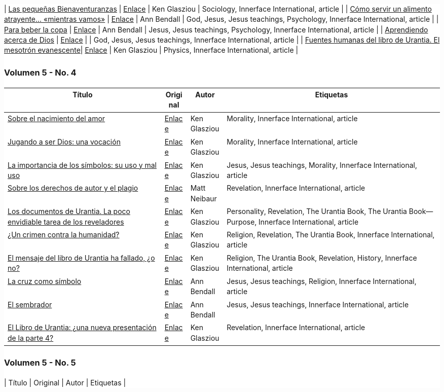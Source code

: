 | [Las pequeñas Bienaventuranzas](/es/article/Ken_Glasziou/The_Smaller_Beatitudes)                                           | [Enlace](https://urantia-book.org/archive/newsletters/innerface/vol5_3/page9.html)  | Ken Glasziou | Sociology, Innerface International, article                                |
| [Cómo servir un alimento atrayente... «mientras vamos»](/es/article/Ann_Bendall/On_the_Serving_of_Palatable_Food)          | [Enlace](https://urantia-book.org/archive/newsletters/innerface/vol5_3/page10.html) | Ann Bendall  | God, Jesus, Jesus teachings, Psychology, Innerface International, article  |
| [Para beber la copa](/es/article/Ann_Bendall/To_Drink_the_Cup)                                                             | [Enlace](https://urantia-book.org/archive/newsletters/innerface/vol5_3/page13.html) | Ann Bendall  | Jesus, Jesus teachings, Psychology, Innerface International, article       |
| [Aprendiendo acerca de Dios](/es/article/Learning_About_God)                                                               | [Enlace](https://urantia-book.org/archive/newsletters/innerface/vol5_3/page14.html) |              | God, Jesus, Jesus teachings, Innerface International, article              |
| [Fuentes humanas del libro de Urantia. El mesotrón evanescente](/es/article/Ken_Glasziou/Human_Sources_of_The_Urantia_Book)| [Enlace](https://urantia-book.org/archive/newsletters/innerface/vol5_3/page16.html) | Ken Glasziou | Physics, Innerface International, article                                  |

### Volumen 5 - No. 4

| Título                                                                                                                      | Original                                                                            | Autor        | Etiquetas                                                           |
| --------------------------------------------------------------------------------------------------------------------------- | ----------------------------------------------------------------------------------- | ------------ | ------------------------------------------------------------------- |
| [Sobre el nacimiento del amor](/es/article/Ken_Glasziou/On_the_Birth_of_Love)                                                     | [Enlace](https://urantia-book.org/archive/newsletters/innerface/vol5_4/page2.html)  | Ken Glasziou | Morality, Innerface International, article                                                            |
| [Jugando a ser Dios: una vocación](/es/article/Ken_Glasziou/God_playing_an_Avocation)                                             | [Enlace](https://urantia-book.org/archive/newsletters/innerface/vol5_4/page3.html)  | Ken Glasziou | Morality, Innerface International, article                                                            |
| [La importancia de los símbolos: su uso y mal uso](/es/article/Ken_Glasziou/The_Importance_of_Symbols__Their_Use_and_Misuse)      | [Enlace](https://urantia-book.org/archive/newsletters/innerface/vol5_4/page4.html)  | Ken Glasziou | Jesus, Jesus teachings, Morality, Innerface International, article                                    |
| [Sobre los derechos de autor y el plagio](/es/article/Matt_Neibaur/On_Copyright_and_Plagiarism_2)                                 | [Enlace](https://urantia-book.org/archive/newsletters/innerface/vol5_4/page5.html)  | Matt Neibaur | Revelation, Innerface International, article                                                          |
| [Los documentos de Urantia. La poco envidiable tarea de los reveladores](/es/article/Ken_Glasziou/The_Revelators_Unenviable_Task) | [Enlace](https://urantia-book.org/archive/newsletters/innerface/vol5_4/page7.html)  | Ken Glasziou | Personality, Revelation, The Urantia Book, The Urantia Book—Purpose, Innerface International, article |
| [¿Un crimen contra la humanidad?](/es/article/Ken_Glasziou/A_Crime_Against_Humanity)                                              | [Enlace](https://urantia-book.org/archive/newsletters/innerface/vol5_4/page11.html) | Ken Glasziou | Religion, Revelation, The Urantia Book, Innerface International, article                              |
| [El mensaje del libro de Urantia ha fallado, ¿o no?](/es/article/Ken_Glasziou/The_Urantia_Books_Message_has_Failed_or_has_it)     | [Enlace](https://urantia-book.org/archive/newsletters/innerface/vol5_4/page13.html) | Ken Glasziou | Religion, The Urantia Book, Revelation, History, Innerface International, article                     |
| [La cruz como símbolo](/es/article/Ann_Bendall/The_Cross_as_a_Symbol)                                                             | [Enlace](https://urantia-book.org/archive/newsletters/innerface/vol5_4/page14.html) | Ann Bendall  | Jesus, Jesus teachings, Religion, Innerface International, article                                    |
| [El sembrador](/es/article/Ann_Bendall/The_Sower)                                                                                 | [Enlace](https://urantia-book.org/archive/newsletters/innerface/vol5_4/page15.html) | Ann Bendall  | Jesus, Jesus teachings, Innerface International, article                                              |
| [El Libro de Urantia: ¿una nueva presentación de la parte 4?](/es/article/Ken_Glasziou/The_Urantia_Book_A_New_Presentation_of_Part_4)| [Enlace](https://urantia-book.org/archive/newsletters/innerface/vol5_4/page16.html) | Ken Glasziou | Revelation, Innerface International, article                                                          |

### Volumen 5 - No. 5

| Título                                                                                                                                                | Original                                                                            | Autor          | Etiquetas                                       |